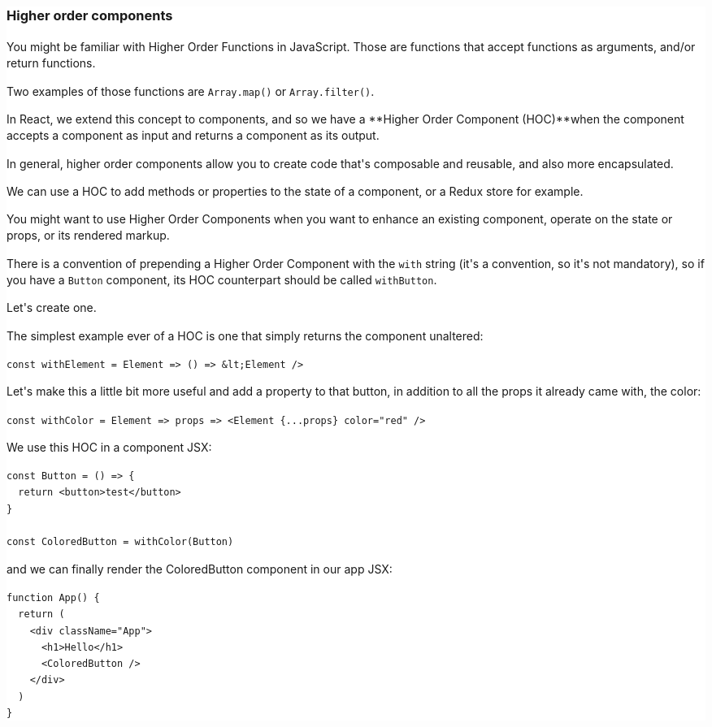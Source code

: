 ### Higher order components

You might be familiar with Higher Order Functions in JavaScript. Those are functions that accept functions as arguments, and/or return functions.

Two examples of those functions are `Array.map()` or `Array.filter()`.

In React, we extend this concept to components, and so we have a **Higher Order Component (HOC)**when the component accepts a component as input and returns a component as its output.

In general, higher order components allow you to create code that's composable and reusable, and also more encapsulated.

We can use a HOC to add methods or properties to the state of a component, or a Redux store for example.

You might want to use Higher Order Components when you want to enhance an existing component, operate on the state or props, or its rendered markup.

There is a convention of prepending a Higher Order Component with the `with` string (it's a convention, so it's not mandatory), so if you have a `Button` component, its HOC counterpart should be called `withButton`.

Let's create one.

The simplest example ever of a HOC is one that simply returns the component unaltered:

```
const withElement = Element => () => &lt;Element />
```

Let's make this a little bit more useful and add a property to that button, in addition to all the props it already came with, the color:

```
const withColor = Element => props => <Element {...props} color="red" />
```

We use this HOC in a component JSX:

```
const Button = () => {
  return <button>test</button>
}

const ColoredButton = withColor(Button)
```

and we can finally render the ColoredButton component in our app JSX:

```
function App() {
  return (
    <div className="App">
      <h1>Hello</h1>
      <ColoredButton />
    </div>
  )
}
```
